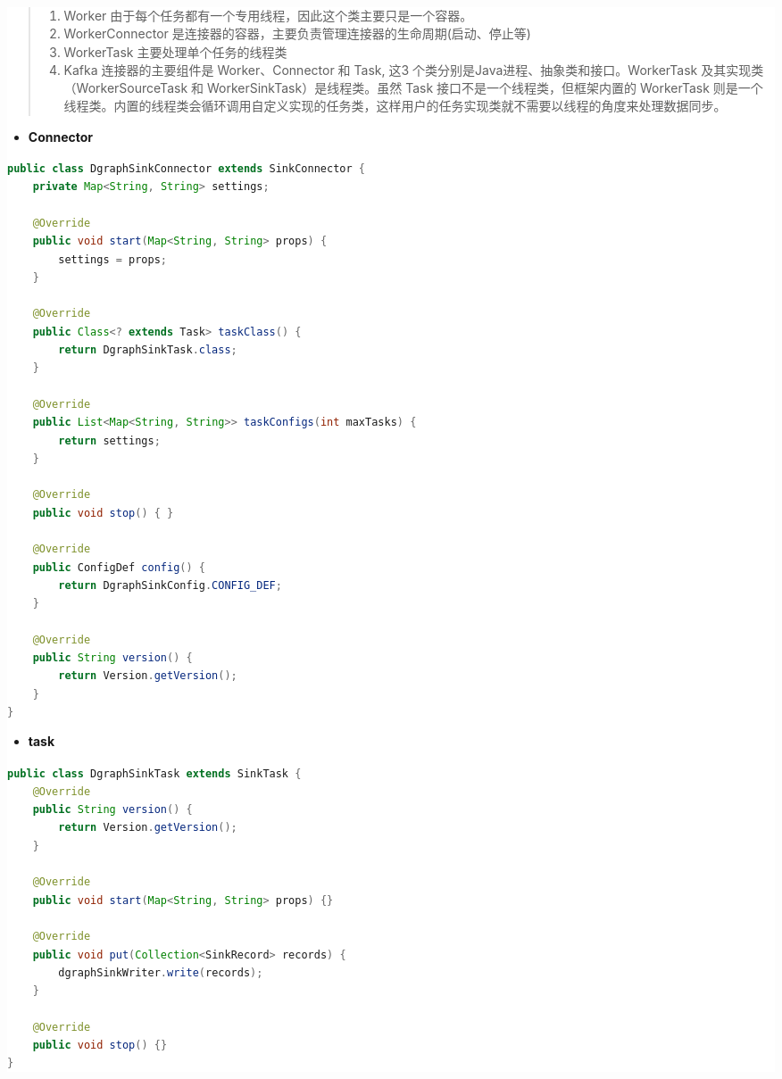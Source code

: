 > 1. Worker 由于每个任务都有一个专用线程，因此这个类主要只是一个容器。
> 2. WorkerConnector 是连接器的容器，主要负责管理连接器的生命周期(启动、停止等)
> 3. WorkerTask 主要处理单个任务的线程类
> 4. Kafka 连接器的主要组件是 Worker、Connector 和 Task, 这3 个类分别是Java进程、抽象类和接口。WorkerTask 及其实现类（WorkerSourceTask 和 WorkerSinkTask）是线程类。虽然 Task 接口不是一个线程类，但框架内置的 WorkerTask 则是一个线程类。内置的线程类会循环调用自定义实现的任务类，这样用户的任务实现类就不需要以线程的角度来处理数据同步。


- **Connector**
```java
public class DgraphSinkConnector extends SinkConnector {
	private Map<String, String> settings;
	
	@Override
	public void start(Map<String, String> props) {
		settings = props;
	}
	
	@Override
	public Class<? extends Task> taskClass() {
		return DgraphSinkTask.class;
	}
	
	@Override
	public List<Map<String, String>> taskConfigs(int maxTasks) {
		return settings;
	}
	
	@Override
	public void stop() { }
	
	@Override
	public ConfigDef config() {
		return DgraphSinkConfig.CONFIG_DEF;
	}
	
	@Override
	public String version() {
		return Version.getVersion();
	}
}
```

- **task**
```java
public class DgraphSinkTask extends SinkTask {
	@Override
	public String version() {
		return Version.getVersion();
	}
	
	@Override
	public void start(Map<String, String> props) {}
	
	@Override
	public void put(Collection<SinkRecord> records) {
		dgraphSinkWriter.write(records);
	}

	@Override
	public void stop() {}
}
```

